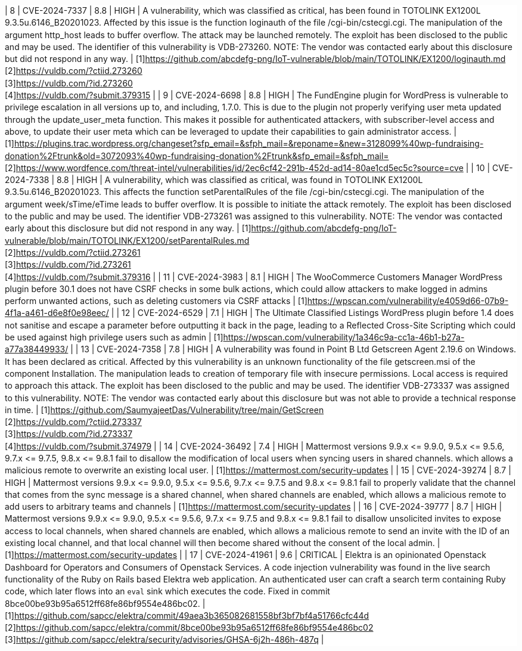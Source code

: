 | 8 | CVE-2024-7337 | 8.8  | HIGH | A vulnerability, which was classified as critical, has been found in TOTOLINK EX1200L 9.3.5u.6146_B20201023. Affected by this issue is the function loginauth of the file /cgi-bin/cstecgi.cgi. The manipulation of the argument http_host leads to buffer overflow. The attack may be launched remotely. The exploit has been disclosed to the public and may be used. The identifier of this vulnerability is VDB-273260. NOTE: The vendor was contacted early about this disclosure but did not respond in any way. | [1]https://github.com/abcdefg-png/IoT-vulnerable/blob/main/TOTOLINK/EX1200/loginauth.md<br>[2]https://vuldb.com/?ctiid.273260<br>[3]https://vuldb.com/?id.273260<br>[4]https://vuldb.com/?submit.379315 |
| 9 | CVE-2024-6698 | 8.8  | HIGH | The FundEngine plugin for WordPress is vulnerable to privilege escalation in all versions up to, and including, 1.7.0. This is due to the plugin not properly verifying user meta updated through the update_user_meta function. This makes it possible for authenticated attackers, with subscriber-level access and above, to update their user meta which can be leveraged to update their capabilities to gain administrator access. | [1]https://plugins.trac.wordpress.org/changeset?sfp_email=&sfph_mail=&reponame=&new=3128099%40wp-fundraising-donation%2Ftrunk&old=3072093%40wp-fundraising-donation%2Ftrunk&sfp_email=&sfph_mail=<br>[2]https://www.wordfence.com/threat-intel/vulnerabilities/id/2ec6cf42-291b-452d-ad14-80ae1cd5ec5c?source=cve |
| 10 | CVE-2024-7338 | 8.8  | HIGH | A vulnerability, which was classified as critical, was found in TOTOLINK EX1200L 9.3.5u.6146_B20201023. This affects the function setParentalRules of the file /cgi-bin/cstecgi.cgi. The manipulation of the argument week/sTime/eTime leads to buffer overflow. It is possible to initiate the attack remotely. The exploit has been disclosed to the public and may be used. The identifier VDB-273261 was assigned to this vulnerability. NOTE: The vendor was contacted early about this disclosure but did not respond in any way. | [1]https://github.com/abcdefg-png/IoT-vulnerable/blob/main/TOTOLINK/EX1200/setParentalRules.md<br>[2]https://vuldb.com/?ctiid.273261<br>[3]https://vuldb.com/?id.273261<br>[4]https://vuldb.com/?submit.379316 |
| 11 | CVE-2024-3983 | 8.1  | HIGH | The WooCommerce Customers Manager WordPress plugin before 30.1 does not have CSRF checks in some bulk actions, which could allow attackers to make logged in admins perform unwanted actions, such as deleting customers via CSRF attacks | [1]https://wpscan.com/vulnerability/e4059d66-07b9-4f1a-a461-d6e8f0e98eec/ |
| 12 | CVE-2024-6529 | 7.1  | HIGH | The Ultimate Classified Listings WordPress plugin before 1.4 does not sanitise and escape a parameter before outputting it back in the page, leading to a Reflected Cross-Site Scripting which could be used against high privilege users such as admin | [1]https://wpscan.com/vulnerability/1a346c9a-cc1a-46b1-b27a-a77a38449933/ |
| 13 | CVE-2024-7358 | 7.8  | HIGH | A vulnerability was found in Point B Ltd Getscreen Agent 2.19.6 on Windows. It has been declared as critical. Affected by this vulnerability is an unknown functionality of the file getscreen.msi of the component Installation. The manipulation leads to creation of temporary file with insecure permissions. Local access is required to approach this attack. The exploit has been disclosed to the public and may be used. The identifier VDB-273337 was assigned to this vulnerability. NOTE: The vendor was contacted early about this disclosure but was not able to provide a technical response in time. | [1]https://github.com/SaumyajeetDas/Vulnerability/tree/main/GetScreen<br>[2]https://vuldb.com/?ctiid.273337<br>[3]https://vuldb.com/?id.273337<br>[4]https://vuldb.com/?submit.374979 |
| 14 | CVE-2024-36492 | 7.4  | HIGH | Mattermost versions 9.9.x <= 9.9.0, 9.5.x <= 9.5.6, 9.7.x <= 9.7.5, 9.8.x <= 9.8.1 fail to disallow the modification of local users when syncing users in shared channels. which allows a malicious remote to overwrite an existing local user. | [1]https://mattermost.com/security-updates |
| 15 | CVE-2024-39274 | 8.7  | HIGH | Mattermost versions 9.9.x <= 9.9.0, 9.5.x <= 9.5.6, 9.7.x <= 9.7.5 and 9.8.x <= 9.8.1 fail to properly validate that the channel that comes from the sync message is a shared channel, when shared channels are enabled, which allows a malicious remote to add users to arbitrary teams and channels | [1]https://mattermost.com/security-updates |
| 16 | CVE-2024-39777 | 8.7  | HIGH | Mattermost versions 9.9.x <= 9.9.0, 9.5.x <= 9.5.6, 9.7.x <= 9.7.5 and 9.8.x <= 9.8.1 fail to disallow unsolicited invites to expose access to local channels, when shared channels are enabled, which allows a malicious remote to send an invite with the ID of an existing local channel, and that local channel will then become shared without the consent of the local admin. | [1]https://mattermost.com/security-updates |
| 17 | CVE-2024-41961 | 9.6  | CRITICAL | Elektra is an opinionated Openstack Dashboard for Operators and Consumers of Openstack Services. A code injection vulnerability was found in the live search functionality of the Ruby on Rails based Elektra web application. An authenticated user can craft a search term containing Ruby code, which later flows into an `eval` sink which executes the code. Fixed in commit 8bce00be93b95a6512ff68fe86bf9554e486bc02. | [1]https://github.com/sapcc/elektra/commit/49aea3b365082681558bf3bf7bf4a51766cfc44d<br>[2]https://github.com/sapcc/elektra/commit/8bce00be93b95a6512ff68fe86bf9554e486bc02<br>[3]https://github.com/sapcc/elektra/security/advisories/GHSA-6j2h-486h-487q |